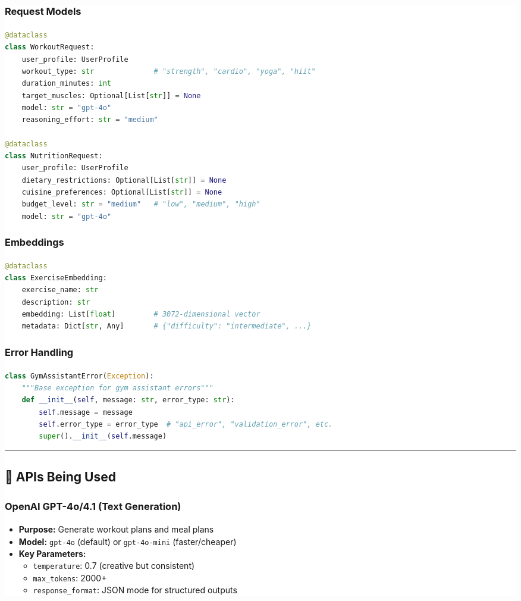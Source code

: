 ### Request Models
```python
@dataclass
class WorkoutRequest:
    user_profile: UserProfile
    workout_type: str              # "strength", "cardio", "yoga", "hiit"
    duration_minutes: int
    target_muscles: Optional[List[str]] = None
    model: str = "gpt-4o"
    reasoning_effort: str = "medium"

@dataclass
class NutritionRequest:
    user_profile: UserProfile
    dietary_restrictions: Optional[List[str]] = None
    cuisine_preferences: Optional[List[str]] = None
    budget_level: str = "medium"   # "low", "medium", "high"
    model: str = "gpt-4o"
```

### Embeddings
```python
@dataclass
class ExerciseEmbedding:
    exercise_name: str
    description: str
    embedding: List[float]         # 3072-dimensional vector
    metadata: Dict[str, Any]       # {"difficulty": "intermediate", ...}
```

### Error Handling
```python
class GymAssistantError(Exception):
    """Base exception for gym assistant errors"""
    def __init__(self, message: str, error_type: str):
        self.message = message
        self.error_type = error_type  # "api_error", "validation_error", etc.
        super().__init__(self.message)
```

---

## 🔧 APIs Being Used

### OpenAI GPT-4o/4.1 (Text Generation)
- **Purpose:** Generate workout plans and meal plans
- **Model:** `gpt-4o` (default) or `gpt-4o-mini` (faster/cheaper)
- **Key Parameters:**
  - `temperature`: 0.7 (creative but consistent)
  - `max_tokens`: 2000+
  - `response_format`: JSON mode for structured outputs
